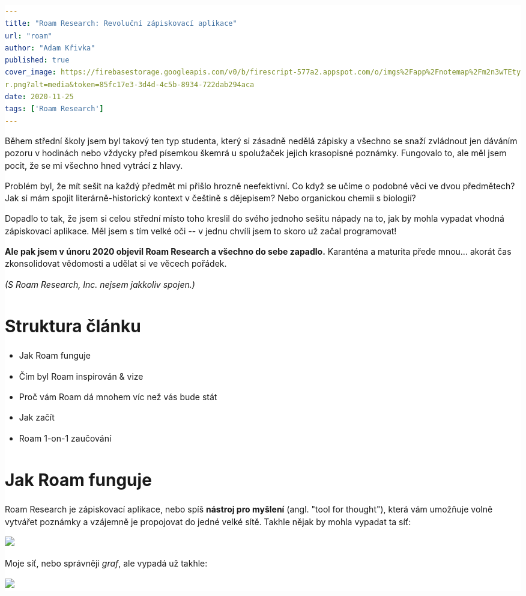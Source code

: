 ```yaml
---
title: "Roam Research: Revoluční zápiskovací aplikace"
url: "roam"
author: "Adam Křivka"
published: true
cover_image: https://firebasestorage.googleapis.com/v0/b/firescript-577a2.appspot.com/o/imgs%2Fapp%2Fnotemap%2Fm2n3wTEtyr.png?alt=media&token=85fc17e3-3d4d-4c5b-8934-722dab294aca
date: 2020-11-25
tags: ['Roam Research']
---
```



Během střední školy jsem byl takový ten typ studenta, který si zásadně nedělá zápisky a všechno se snaží zvládnout jen dáváním pozoru v hodinách nebo vždycky před písemkou škemrá u spolužaček jejich krasopisné poznámky. Fungovalo to, ale měl jsem pocit, že se mi všechno hned vytrácí z hlavy. 

Problém byl, že mít sešit na každý předmět mi přišlo hrozně neefektivní. Co když se učíme o podobné věci ve dvou předmětech? Jak si mám spojit literárně-historický kontext v češtině s dějepisem? Nebo organickou chemii s biologií?

Dopadlo to tak, že jsem si celou střední místo toho kreslil do svého jednoho sešitu nápady na to, jak by mohla vypadat vhodná zápiskovací aplikace. Měl jsem s tím velké oči -- v jednu chvíli jsem to skoro už začal programovat!

**Ale pak jsem v únoru 2020 objevil Roam Research a všechno do sebe zapadlo.** Karanténa a maturita přede mnou... akorát čas zkonsolidovat vědomosti a udělat si ve věcech pořádek.

*(S Roam Research, Inc. nejsem jakkoliv spojen.)*

# Struktura článku

- Jak Roam funguje

- Čím byl Roam inspirován & vize

- Proč vám Roam dá mnohem víc než vás bude stát

- Jak začít

- Roam 1-on-1 zaučování

# Jak Roam funguje

Roam Research je zápiskovací aplikace, nebo spíš **nástroj pro myšlení** (angl. "tool for thought"), která vám umožňuje volně vytvářet poznámky a vzájemně je propojovat do jedné velké sítě. Takhle nějak by mohla vypadat ta síť:

![](https://firebasestorage.googleapis.com/v0/b/firescript-577a2.appspot.com/o/imgs%2Fapp%2Fnotemap%2FQMbbmEoavC.png?alt=media&token=0654f565-b59c-40b4-9cf7-5a8810afcd9b)

Moje síť, nebo správněji *graf*, ale vypadá už takhle:

![](https://firebasestorage.googleapis.com/v0/b/firescript-577a2.appspot.com/o/imgs%2Fapp%2Fnotemap%2Fm2n3wTEtyr.png?alt=media&token=85fc17e3-3d4d-4c5b-8934-722dab294aca)
